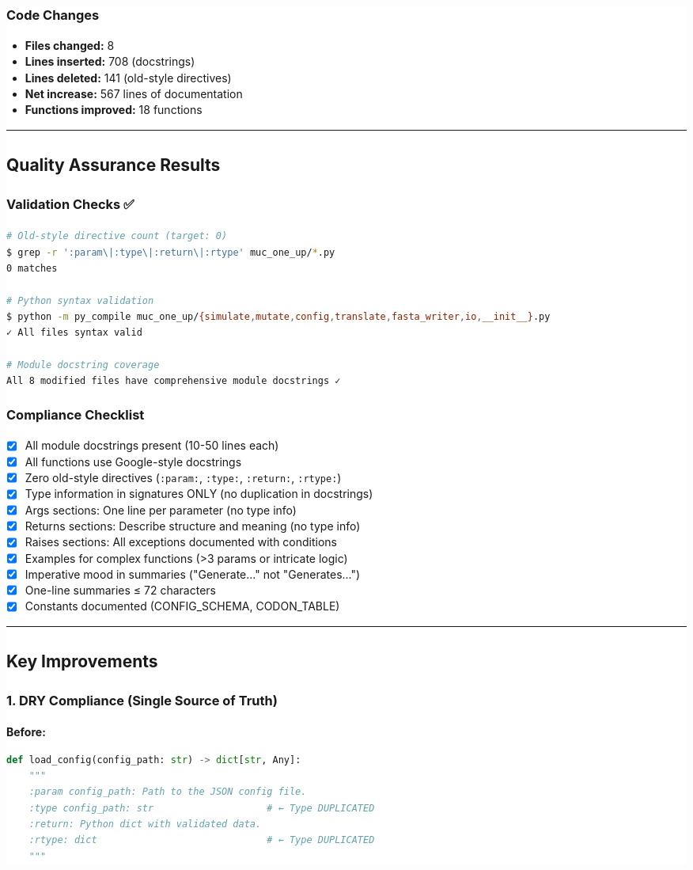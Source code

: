 ### Code Changes
- **Files changed:** 8
- **Lines inserted:** 708 (docstrings)
- **Lines deleted:** 141 (old-style directives)
- **Net increase:** 567 lines of documentation
- **Functions improved:** 18 functions

---

## Quality Assurance Results

### Validation Checks ✅

```bash
# Old-style directive count (target: 0)
$ grep -r ':param\|:type\|:return\|:rtype' muc_one_up/*.py
0 matches

# Python syntax validation
$ python -m py_compile muc_one_up/{simulate,mutate,config,translate,fasta_writer,io,__init__}.py
✓ All files syntax valid

# Module docstring coverage
All 8 modified files have comprehensive module docstrings ✓
```

### Compliance Checklist

- [x] All module docstrings present (10-50 lines each)
- [x] All functions use Google-style docstrings
- [x] Zero old-style directives (`:param:`, `:type:`, `:return:`, `:rtype:`)
- [x] Type information in signatures ONLY (no duplication in docstrings)
- [x] Args sections: One line per parameter (no type info)
- [x] Returns sections: Describe structure and meaning (no type info)
- [x] Raises sections: All exceptions documented with conditions
- [x] Examples for complex functions (>3 params or intricate logic)
- [x] Imperative mood in summaries ("Generate..." not "Generates...")
- [x] One-line summaries ≤ 72 characters
- [x] Constants documented (CONFIG_SCHEMA, CODON_TABLE)

---

## Key Improvements

### 1. DRY Compliance (Single Source of Truth)

**Before:**
```python
def load_config(config_path: str) -> dict[str, Any]:
    """
    :param config_path: Path to the JSON config file.
    :type config_path: str                    # ← Type DUPLICATED
    :return: Python dict with validated data.
    :rtype: dict                              # ← Type DUPLICATED
    """
```
